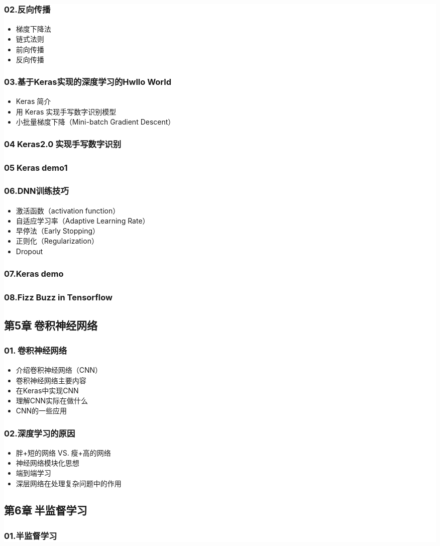 ### 02.反向传播

+ 梯度下降法
+ 链式法则
+ 前向传播
+ 反向传播

### 03.基于Keras实现的深度学习的Hwllo World

+ Keras 简介
+ 用 Keras 实现手写数字识别模型
+ 小批量梯度下降（Mini-batch Gradient Descent）

### 04 Keras2.0 实现手写数字识别

### 05 Keras demo1

### 06.DNN训练技巧

+ 激活函数（activation function）
+ 自适应学习率（Adaptive Learning Rate）
+ 早停法（Early Stopping）
+ 正则化（Regularization）
+ Dropout

### 07.Keras demo

### 08.Fizz Buzz in Tensorflow

## 第5章 卷积神经网络

### 01. 卷积神经网络

+ 介绍卷积神经网络（CNN）
+ 卷积神经网络主要内容
+ 在Keras中实现CNN
+ 理解CNN实际在做什么
+ CNN的一些应用

### 02.深度学习的原因

+ 胖+短的网络 VS. 瘦+高的网络
+ 神经网络模块化思想
+ 端到端学习
+ 深层网络在处理复杂问题中的作用

## 第6章 半监督学习
### 01.半监督学习
